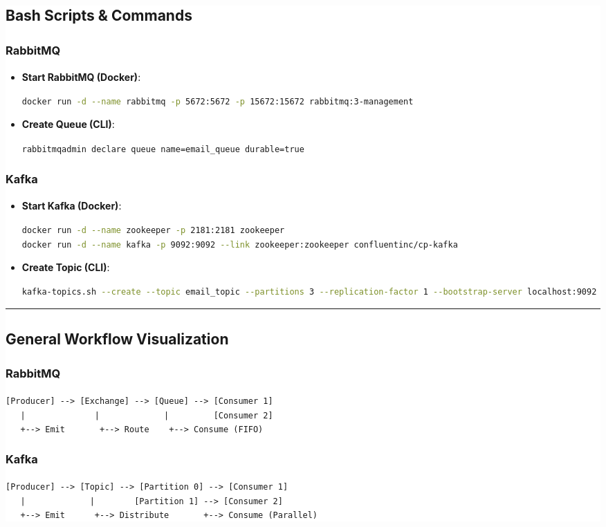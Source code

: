 
## Bash Scripts & Commands

### RabbitMQ

- **Start RabbitMQ (Docker)**:
  ```bash
  docker run -d --name rabbitmq -p 5672:5672 -p 15672:15672 rabbitmq:3-management
  ```
- **Create Queue (CLI)**:
  ```bash
  rabbitmqadmin declare queue name=email_queue durable=true
  ```

### Kafka

- **Start Kafka (Docker)**:
  ```bash
  docker run -d --name zookeeper -p 2181:2181 zookeeper
  docker run -d --name kafka -p 9092:9092 --link zookeeper:zookeeper confluentinc/cp-kafka
  ```
- **Create Topic (CLI)**:
  ```bash
  kafka-topics.sh --create --topic email_topic --partitions 3 --replication-factor 1 --bootstrap-server localhost:9092
  ```

---

## General Workflow Visualization

### RabbitMQ

```
[Producer] --> [Exchange] --> [Queue] --> [Consumer 1]
   |              |             |         [Consumer 2]
   +--> Emit       +--> Route    +--> Consume (FIFO)
```

### Kafka

```
[Producer] --> [Topic] --> [Partition 0] --> [Consumer 1]
   |             |        [Partition 1] --> [Consumer 2]
   +--> Emit      +--> Distribute       +--> Consume (Parallel)
```

